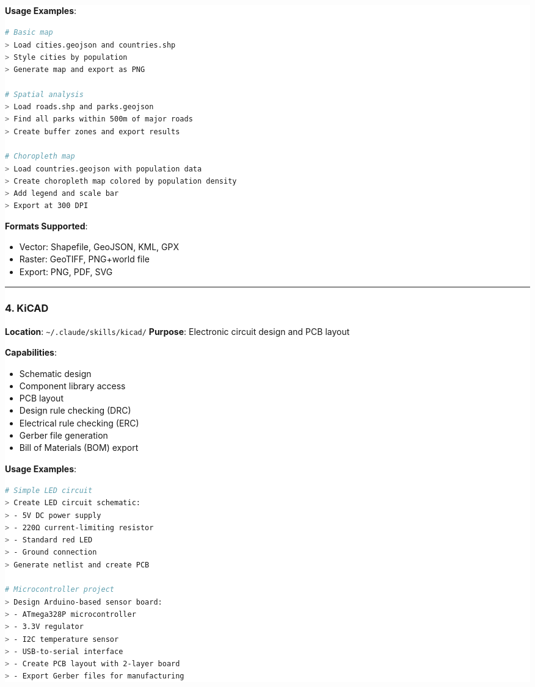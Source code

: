 **Usage Examples**:
```bash
# Basic map
> Load cities.geojson and countries.shp
> Style cities by population
> Generate map and export as PNG

# Spatial analysis
> Load roads.shp and parks.geojson
> Find all parks within 500m of major roads
> Create buffer zones and export results

# Choropleth map
> Load countries.geojson with population data
> Create choropleth map colored by population density
> Add legend and scale bar
> Export at 300 DPI
```

**Formats Supported**:
- Vector: Shapefile, GeoJSON, KML, GPX
- Raster: GeoTIFF, PNG+world file
- Export: PNG, PDF, SVG

---

### 4. KiCAD

**Location**: `~/.claude/skills/kicad/`
**Purpose**: Electronic circuit design and PCB layout

**Capabilities**:
- Schematic design
- Component library access
- PCB layout
- Design rule checking (DRC)
- Electrical rule checking (ERC)
- Gerber file generation
- Bill of Materials (BOM) export

**Usage Examples**:
```bash
# Simple LED circuit
> Create LED circuit schematic:
> - 5V DC power supply
> - 220Ω current-limiting resistor
> - Standard red LED
> - Ground connection
> Generate netlist and create PCB

# Microcontroller project
> Design Arduino-based sensor board:
> - ATmega328P microcontroller
> - 3.3V regulator
> - I2C temperature sensor
> - USB-to-serial interface
> - Create PCB layout with 2-layer board
> - Export Gerber files for manufacturing
```
